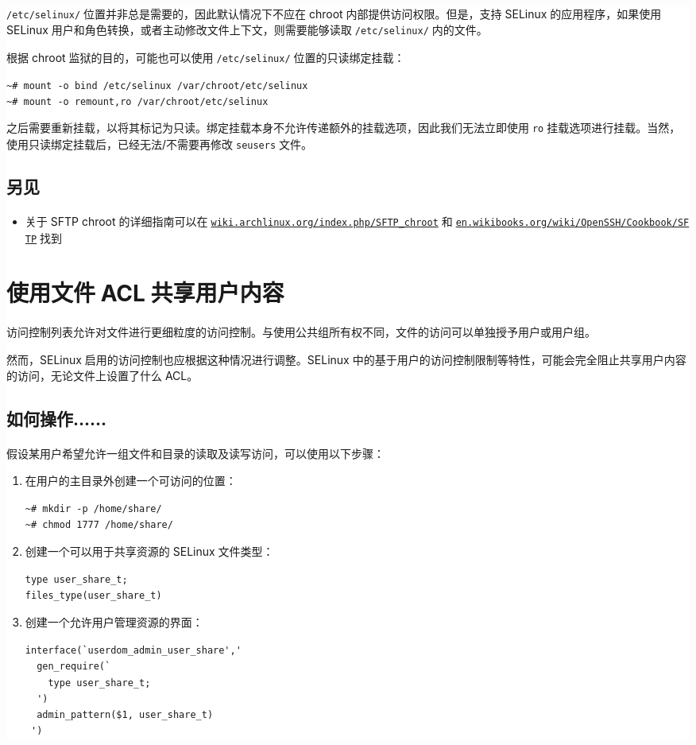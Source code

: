`/etc/selinux/` 位置并非总是需要的，因此默认情况下不应在 chroot 内部提供访问权限。但是，支持 SELinux 的应用程序，如果使用 SELinux 用户和角色转换，或者主动修改文件上下文，则需要能够读取 `/etc/selinux/` 内的文件。

根据 chroot 监狱的目的，可能也可以使用 `/etc/selinux/` 位置的只读绑定挂载：

```
~# mount -o bind /etc/selinux /var/chroot/etc/selinux
~# mount -o remount,ro /var/chroot/etc/selinux

```

之后需要重新挂载，以将其标记为只读。绑定挂载本身不允许传递额外的挂载选项，因此我们无法立即使用 `ro` 挂载选项进行挂载。当然，使用只读绑定挂载后，已经无法/不需要再修改 `seusers` 文件。

## 另见

+   关于 SFTP chroot 的详细指南可以在 [`wiki.archlinux.org/index.php/SFTP_chroot`](https://wiki.archlinux.org/index.php/SFTP_chroot) 和 [`en.wikibooks.org/wiki/OpenSSH/Cookbook/SFTP`](http://en.wikibooks.org/wiki/OpenSSH/Cookbook/SFTP) 找到

# 使用文件 ACL 共享用户内容

访问控制列表允许对文件进行更细粒度的访问控制。与使用公共组所有权不同，文件的访问可以单独授予用户或用户组。

然而，SELinux 启用的访问控制也应根据这种情况进行调整。SELinux 中的基于用户的访问控制限制等特性，可能会完全阻止共享用户内容的访问，无论文件上设置了什么 ACL。

## 如何操作……

假设某用户希望允许一组文件和目录的读取及读写访问，可以使用以下步骤：

1.  在用户的主目录外创建一个可访问的位置：

    ```
    ~# mkdir -p /home/share/
    ~# chmod 1777 /home/share/

    ```

1.  创建一个可以用于共享资源的 SELinux 文件类型：

    ```
    type user_share_t;
    files_type(user_share_t)
    ```

1.  创建一个允许用户管理资源的界面：

    ```
    interface(`userdom_admin_user_share','
      gen_require(`
        type user_share_t;
      ')
      admin_pattern($1, user_share_t)
     ')
    ```
